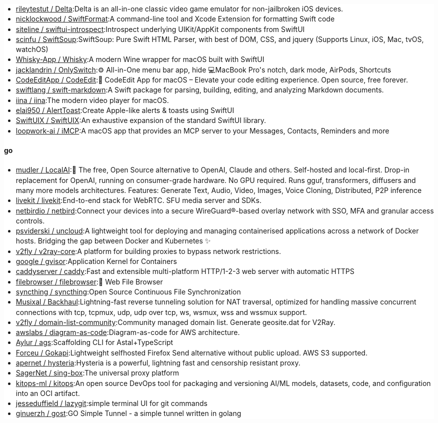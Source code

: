 * [rileytestut / Delta](https://github.com/rileytestut/Delta):Delta is an all-in-one classic video game emulator for non-jailbroken iOS devices.
* [nicklockwood / SwiftFormat](https://github.com/nicklockwood/SwiftFormat):A command-line tool and Xcode Extension for formatting Swift code
* [siteline / swiftui-introspect](https://github.com/siteline/swiftui-introspect):Introspect underlying UIKit/AppKit components from SwiftUI
* [scinfu / SwiftSoup](https://github.com/scinfu/SwiftSoup):SwiftSoup: Pure Swift HTML Parser, with best of DOM, CSS, and jquery (Supports Linux, iOS, Mac, tvOS, watchOS)
* [Whisky-App / Whisky](https://github.com/Whisky-App/Whisky):A modern Wine wrapper for macOS built with SwiftUI
* [jacklandrin / OnlySwitch](https://github.com/jacklandrin/OnlySwitch):⚙️ All-in-One menu bar app, hide 💻MacBook Pro's notch, dark mode, AirPods, Shortcuts
* [CodeEditApp / CodeEdit](https://github.com/CodeEditApp/CodeEdit):📝 CodeEdit App for macOS – Elevate your code editing experience. Open source, free forever.
* [swiftlang / swift-markdown](https://github.com/swiftlang/swift-markdown):A Swift package for parsing, building, editing, and analyzing Markdown documents.
* [iina / iina](https://github.com/iina/iina):The modern video player for macOS.
* [elai950 / AlertToast](https://github.com/elai950/AlertToast):Create Apple-like alerts & toasts using SwiftUI
* [SwiftUIX / SwiftUIX](https://github.com/SwiftUIX/SwiftUIX):An exhaustive expansion of the standard SwiftUI library.
* [loopwork-ai / iMCP](https://github.com/loopwork-ai/iMCP):A macOS app that provides an MCP server to your Messages, Contacts, Reminders and more

#### go
* [mudler / LocalAI](https://github.com/mudler/LocalAI):🤖 The free, Open Source alternative to OpenAI, Claude and others. Self-hosted and local-first. Drop-in replacement for OpenAI, running on consumer-grade hardware. No GPU required. Runs gguf, transformers, diffusers and many more models architectures. Features: Generate Text, Audio, Video, Images, Voice Cloning, Distributed, P2P inference
* [livekit / livekit](https://github.com/livekit/livekit):End-to-end stack for WebRTC. SFU media server and SDKs.
* [netbirdio / netbird](https://github.com/netbirdio/netbird):Connect your devices into a secure WireGuard®-based overlay network with SSO, MFA and granular access controls.
* [psviderski / uncloud](https://github.com/psviderski/uncloud):A lightweight tool for deploying and managing containerised applications across a network of Docker hosts. Bridging the gap between Docker and Kubernetes ✨
* [v2fly / v2ray-core](https://github.com/v2fly/v2ray-core):A platform for building proxies to bypass network restrictions.
* [google / gvisor](https://github.com/google/gvisor):Application Kernel for Containers
* [caddyserver / caddy](https://github.com/caddyserver/caddy):Fast and extensible multi-platform HTTP/1-2-3 web server with automatic HTTPS
* [filebrowser / filebrowser](https://github.com/filebrowser/filebrowser):📂 Web File Browser
* [syncthing / syncthing](https://github.com/syncthing/syncthing):Open Source Continuous File Synchronization
* [Musixal / Backhaul](https://github.com/Musixal/Backhaul):Lightning-fast reverse tunneling solution for NAT traversal, optimized for handling massive concurrent connections with tcp, tcpmux, udp, udp over tcp, ws, wsmux, wss and wssmux support.
* [v2fly / domain-list-community](https://github.com/v2fly/domain-list-community):Community managed domain list. Generate geosite.dat for V2Ray.
* [awslabs / diagram-as-code](https://github.com/awslabs/diagram-as-code):Diagram-as-code for AWS architecture.
* [Aylur / ags](https://github.com/Aylur/ags):Scaffolding CLI for Astal+TypeScript
* [Forceu / Gokapi](https://github.com/Forceu/Gokapi):Lightweight selfhosted Firefox Send alternative without public upload. AWS S3 supported.
* [apernet / hysteria](https://github.com/apernet/hysteria):Hysteria is a powerful, lightning fast and censorship resistant proxy.
* [SagerNet / sing-box](https://github.com/SagerNet/sing-box):The universal proxy platform
* [kitops-ml / kitops](https://github.com/kitops-ml/kitops):An open source DevOps tool for packaging and versioning AI/ML models, datasets, code, and configuration into an OCI artifact.
* [jesseduffield / lazygit](https://github.com/jesseduffield/lazygit):simple terminal UI for git commands
* [ginuerzh / gost](https://github.com/ginuerzh/gost):GO Simple Tunnel - a simple tunnel written in golang
